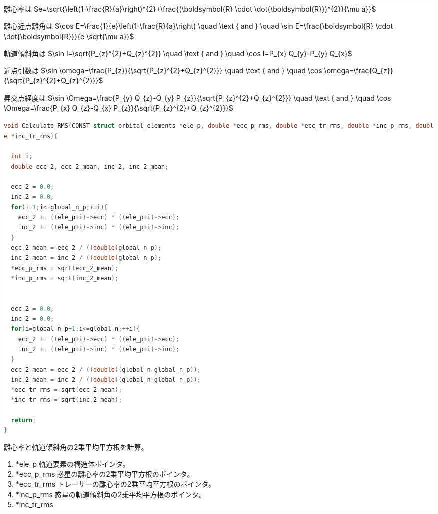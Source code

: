 離心率は
$e=\sqrt{\left(1-\frac{R}{a}\right)^{2}+\frac{(\boldsymbol{R} \cdot \dot{\boldsymbol{R}})^{2}}{\mu a}}$

離心近点離角は
$\cos E=\frac{1}{e}\left(1-\frac{R}{a}\right) \quad \text { and } \quad \sin E=\frac{\boldsymbol{R} \cdot \dot{\boldsymbol{R}}}{e \sqrt{\mu a}}$

軌道傾斜角は
$\sin I=\sqrt{P_{z}^{2}+Q_{z}^{2}} \quad \text { and } \quad \cos I=P_{x} Q_{y}-P_{y} Q_{x}$

近点引数は
$\sin \omega=\frac{P_{z}}{\sqrt{P_{z}^{2}+Q_{z}^{2}}} \quad \text { and } \quad \cos \omega=\frac{Q_{z}}{\sqrt{P_{z}^{2}+Q_{z}^{2}}}$

昇交点経度は
$\sin \Omega=\frac{P_{y} Q_{z}-Q_{y} P_{z}}{\sqrt{P_{z}^{2}+Q_{z}^{2}}} \quad \text { and } \quad \cos \Omega=\frac{P_{x} Q_{z}-Q_{x} P_{z}}{\sqrt{P_{z}^{2}+Q_{z}^{2}}}$


```c:orbitlal_elements.c
void Calculate_RMS(CONST struct orbital_elements *ele_p, double *ecc_p_rms, double *ecc_tr_rms, double *inc_p_rms, double *inc_tr_rms){

  int i;
  double ecc_2, ecc_2_mean, inc_2, inc_2_mean;

  ecc_2 = 0.0;
  inc_2 = 0.0;
  for(i=1;i<=global_n_p;++i){
    ecc_2 += ((ele_p+i)->ecc) * ((ele_p+i)->ecc);
    inc_2 += ((ele_p+i)->inc) * ((ele_p+i)->inc);
  }
  ecc_2_mean = ecc_2 / ((double)global_n_p);
  inc_2_mean = inc_2 / ((double)global_n_p);
  *ecc_p_rms = sqrt(ecc_2_mean);
  *inc_p_rms = sqrt(inc_2_mean);


  ecc_2 = 0.0;
  inc_2 = 0.0;
  for(i=global_n_p+1;i<=global_n;++i){
    ecc_2 += ((ele_p+i)->ecc) * ((ele_p+i)->ecc);
    inc_2 += ((ele_p+i)->inc) * ((ele_p+i)->inc);
  }
  ecc_2_mean = ecc_2 / ((double)(global_n-global_n_p));
  inc_2_mean = inc_2 / ((double)(global_n-global_n_p));
  *ecc_tr_rms = sqrt(ecc_2_mean);
  *inc_tr_rms = sqrt(inc_2_mean);

  return;
}
```

離心率と軌道傾斜角の2乗平均平方根を計算。

1. *ele_p
軌道要素の構造体ポインタ。
2. *ecc_p_rms
惑星の離心率の2乗平均平方根のポインタ。
3. *ecc_tr_rms
トレーサーの離心率の2乗平均平方根のポインタ。
4. *inc_p_rms
惑星の軌道傾斜角の2乗平均平方根のポインタ。
5. *inc_tr_rms
